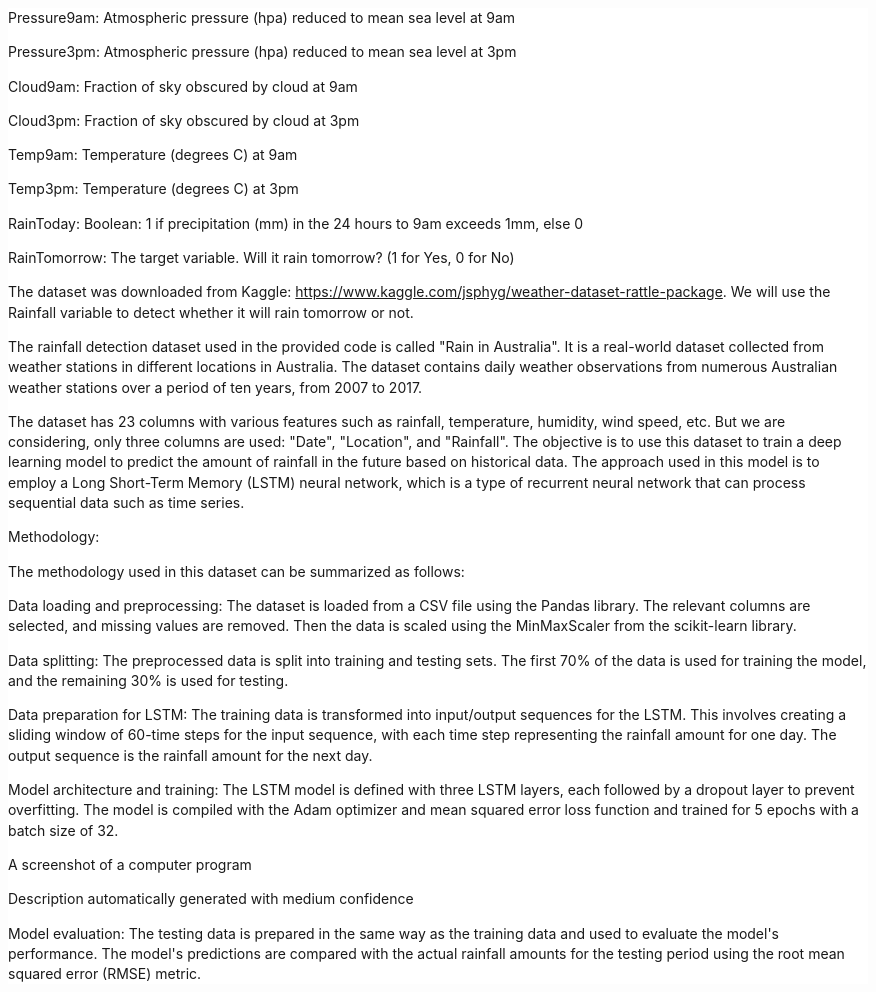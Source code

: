 Pressure9am: Atmospheric pressure (hpa) reduced to mean sea level at 9am 

Pressure3pm: Atmospheric pressure (hpa) reduced to mean sea level at 3pm 

Cloud9am: Fraction of sky obscured by cloud at 9am 

Cloud3pm: Fraction of sky obscured by cloud at 3pm 

Temp9am: Temperature (degrees C) at 9am 

Temp3pm: Temperature (degrees C) at 3pm 

RainToday: Boolean: 1 if precipitation (mm) in the 24 hours to 9am exceeds 1mm, else 0 

RainTomorrow: The target variable. Will it rain tomorrow? (1 for Yes, 0 for No) 

The dataset was downloaded from Kaggle: https://www.kaggle.com/jsphyg/weather-dataset-rattle-package. We will use the Rainfall variable to detect whether it will rain tomorrow or not. 

The rainfall detection dataset used in the provided code is called "Rain in Australia". It is a real-world dataset collected from weather stations in different locations in Australia. The dataset contains daily weather observations from numerous Australian weather stations over a period of ten years, from 2007 to 2017. 

The dataset has 23 columns with various features such as rainfall, temperature, humidity, wind speed, etc. But we are considering, only three columns are used: "Date", "Location", and "Rainfall". The objective is to use this dataset to train a deep learning model to predict the amount of rainfall in the future based on historical data. The approach used in this model is to employ a Long Short-Term Memory (LSTM) neural network, which is a type of recurrent neural network that can process sequential data such as time series. 

 

Methodology: 

The methodology used in this dataset can be summarized as follows: 

Data loading and preprocessing: The dataset is loaded from a CSV file using the Pandas library. The relevant columns are selected, and missing values are removed. Then the data is scaled using the MinMaxScaler from the scikit-learn library. 

Data splitting: The preprocessed data is split into training and testing sets. The first 70% of the data is used for training the model, and the remaining 30% is used for testing. 

Data preparation for LSTM: The training data is transformed into input/output sequences for the LSTM. This involves creating a sliding window of 60-time steps for the input sequence, with each time step representing the rainfall amount for one day. The output sequence is the rainfall amount for the next day. 

Model architecture and training: The LSTM model is defined with three LSTM layers, each followed by a dropout layer to prevent overfitting. The model is compiled with the Adam optimizer and mean squared error loss function and trained for 5 epochs with a batch size of 32. 

A screenshot of a computer program

Description automatically generated with medium confidence 

Model evaluation: The testing data is prepared in the same way as the training data and used to evaluate the model's performance. The model's predictions are compared with the actual rainfall amounts for the testing period using the root mean squared error (RMSE) metric. 
